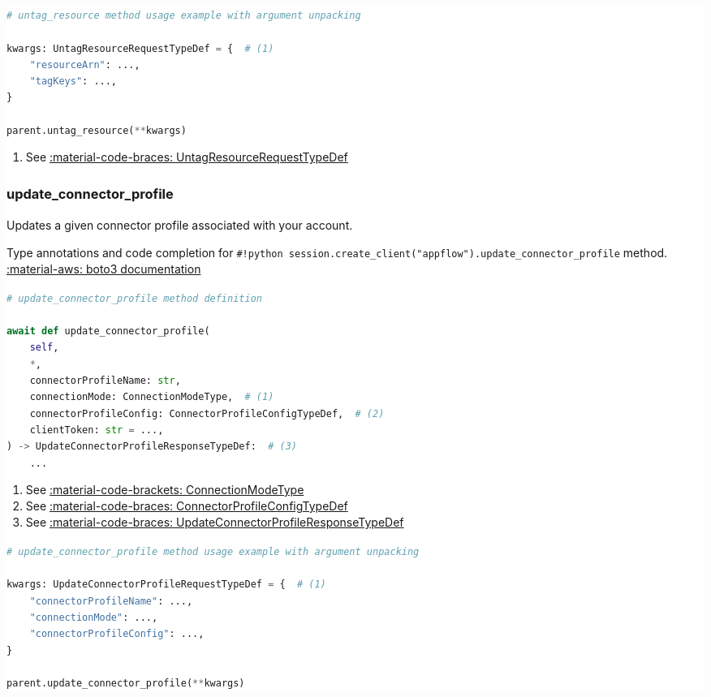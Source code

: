 ```python
# untag_resource method usage example with argument unpacking

kwargs: UntagResourceRequestTypeDef = {  # (1)
    "resourceArn": ...,
    "tagKeys": ...,
}

parent.untag_resource(**kwargs)
```

1. See [:material-code-braces: UntagResourceRequestTypeDef](./type_defs.md#untagresourcerequesttypedef)

### update\_connector\_profile

Updates a given connector profile associated with your account.

Type annotations and code completion for `#!python session.create_client("appflow").update_connector_profile` method.
[:material-aws: boto3 documentation](https://boto3.amazonaws.com/v1/documentation/api/latest/reference/services/appflow/client/update_connector_profile.html)

```python
# update_connector_profile method definition

await def update_connector_profile(
    self,
    *,
    connectorProfileName: str,
    connectionMode: ConnectionModeType,  # (1)
    connectorProfileConfig: ConnectorProfileConfigTypeDef,  # (2)
    clientToken: str = ...,
) -> UpdateConnectorProfileResponseTypeDef:  # (3)
    ...
```

1. See [:material-code-brackets: ConnectionModeType](./literals.md#connectionmodetype)
2. See [:material-code-braces: ConnectorProfileConfigTypeDef](./type_defs.md#connectorprofileconfigtypedef)
3. See [:material-code-braces: UpdateConnectorProfileResponseTypeDef](./type_defs.md#updateconnectorprofileresponsetypedef)


```python
# update_connector_profile method usage example with argument unpacking

kwargs: UpdateConnectorProfileRequestTypeDef = {  # (1)
    "connectorProfileName": ...,
    "connectionMode": ...,
    "connectorProfileConfig": ...,
}

parent.update_connector_profile(**kwargs)
```
